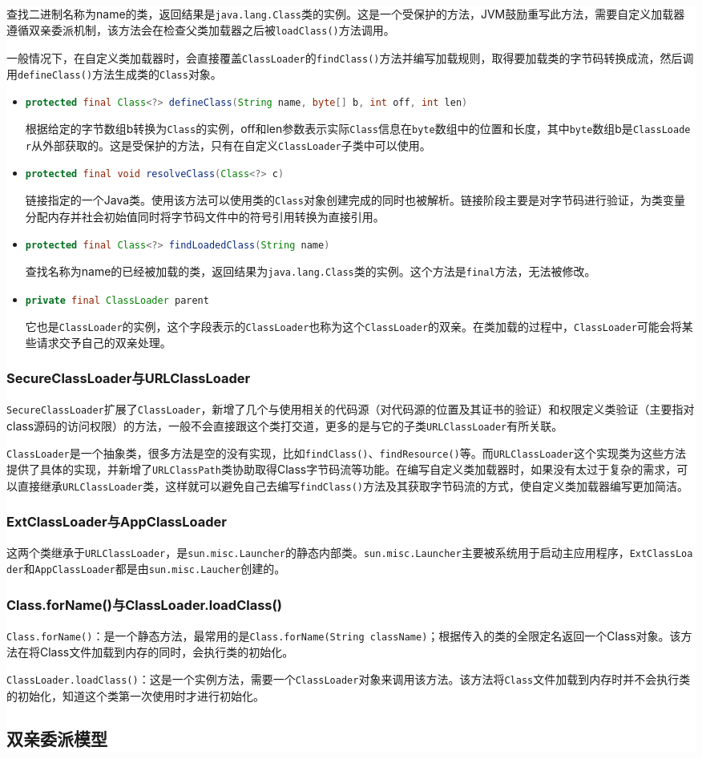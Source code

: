  查找二进制名称为name的类，返回结果是`java.lang.Class`类的实例。这是一个受保护的方法，JVM鼓励重写此方法，需要自定义加载器遵循双亲委派机制，该方法会在检查父类加载器之后被`loadClass()`方法调用。

  一般情况下，在自定义类加载器时，会直接覆盖`ClassLoader`的`findClass()`方法并编写加载规则，取得要加载类的字节码转换成流，然后调用`defineClass()`方法生成类的`Class`对象。

- ```java
  protected final Class<?> defineClass(String name, byte[] b, int off, int len)
  ```

  根据给定的字节数组b转换为`Class`的实例，off和len参数表示实际`Class`信息在`byte`数组中的位置和长度，其中`byte`数组b是`ClassLoader`从外部获取的。这是受保护的方法，只有在自定义`ClassLoader`子类中可以使用。 

- ```java
  protected final void resolveClass(Class<?> c)
  ```

  链接指定的一个Java类。使用该方法可以使用类的`Class`对象创建完成的同时也被解析。链接阶段主要是对字节码进行验证，为类变量分配内存并社会初始值同时将字节码文件中的符号引用转换为直接引用。

- ```java
  protected final Class<?> findLoadedClass(String name)
  ```

  查找名称为name的已经被加载的类，返回结果为`java.lang.Class`类的实例。这个方法是`final`方法，无法被修改。

- ```java
  private final ClassLoader parent
  ```

  它也是`ClassLoader`的实例，这个字段表示的`ClassLoader`也称为这个`ClassLoader`的双亲。在类加载的过程中，`ClassLoader`可能会将某些请求交予自己的双亲处理。

### SecureClassLoader与URLClassLoader

`SecureClassLoader`扩展了`ClassLoader`，新增了几个与使用相关的代码源（对代码源的位置及其证书的验证）和权限定义类验证（主要指对class源码的访问权限）的方法，一般不会直接跟这个类打交道，更多的是与它的子类`URLClassLoader`有所关联。

`ClassLoader`是一个抽象类，很多方法是空的没有实现，比如`findClass()`、`findResource()`等。而`URLClassLoader`这个实现类为这些方法提供了具体的实现，并新增了`URLClassPath`类协助取得Class字节码流等功能。在编写自定义类加载器时，如果没有太过于复杂的需求，可以直接继承`URLClassLoader`类，这样就可以避免自己去编写`findClass()`方法及其获取字节码流的方式，使自定义类加载器编写更加简洁。

### ExtClassLoader与AppClassLoader

这两个类继承于`URLClassLoader`，是`sun.misc.Launcher`的静态内部类。`sun.misc.Launcher`主要被系统用于启动主应用程序，`ExtClassLoader`和`AppClassLoader`都是由`sun.misc.Laucher`创建的。

### Class.forName()与ClassLoader.loadClass()

`Class.forName()`：是一个静态方法，最常用的是`Class.forName(String className)`；根据传入的类的全限定名返回一个Class对象。该方法在将Class文件加载到内存的同时，会执行类的初始化。

`ClassLoader.loadClass()`：这是一个实例方法，需要一个`ClassLoader`对象来调用该方法。该方法将`Class`文件加载到内存时并不会执行类的初始化，知道这个类第一次使用时才进行初始化。

## 双亲委派模型
